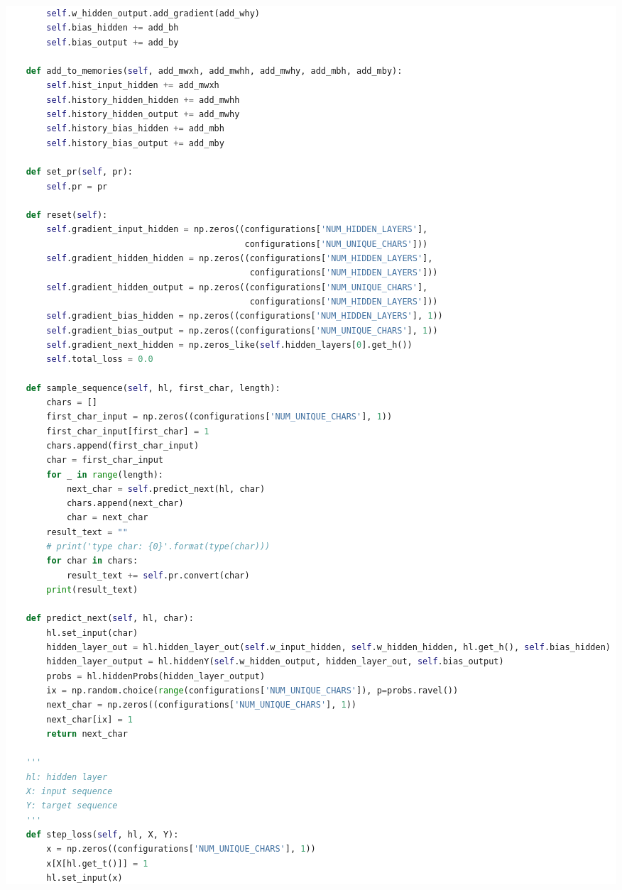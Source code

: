 ```python
        self.w_hidden_output.add_gradient(add_why)
        self.bias_hidden += add_bh
        self.bias_output += add_by

    def add_to_memories(self, add_mwxh, add_mwhh, add_mwhy, add_mbh, add_mby):
        self.hist_input_hidden += add_mwxh
        self.history_hidden_hidden += add_mwhh
        self.history_hidden_output += add_mwhy
        self.history_bias_hidden += add_mbh
        self.history_bias_output += add_mby

    def set_pr(self, pr):
        self.pr = pr

    def reset(self):
        self.gradient_input_hidden = np.zeros((configurations['NUM_HIDDEN_LAYERS'],
                                               configurations['NUM_UNIQUE_CHARS']))
        self.gradient_hidden_hidden = np.zeros((configurations['NUM_HIDDEN_LAYERS'],
                                                configurations['NUM_HIDDEN_LAYERS']))
        self.gradient_hidden_output = np.zeros((configurations['NUM_UNIQUE_CHARS'],
                                                configurations['NUM_HIDDEN_LAYERS']))
        self.gradient_bias_hidden = np.zeros((configurations['NUM_HIDDEN_LAYERS'], 1))
        self.gradient_bias_output = np.zeros((configurations['NUM_UNIQUE_CHARS'], 1))
        self.gradient_next_hidden = np.zeros_like(self.hidden_layers[0].get_h())
        self.total_loss = 0.0

    def sample_sequence(self, hl, first_char, length):
        chars = []
        first_char_input = np.zeros((configurations['NUM_UNIQUE_CHARS'], 1))
        first_char_input[first_char] = 1
        chars.append(first_char_input)
        char = first_char_input
        for _ in range(length):
            next_char = self.predict_next(hl, char)
            chars.append(next_char)
            char = next_char
        result_text = ""
        # print('type char: {0}'.format(type(char)))
        for char in chars:
            result_text += self.pr.convert(char)
        print(result_text)

    def predict_next(self, hl, char):
        hl.set_input(char)
        hidden_layer_out = hl.hidden_layer_out(self.w_input_hidden, self.w_hidden_hidden, hl.get_h(), self.bias_hidden)
        hidden_layer_output = hl.hiddenY(self.w_hidden_output, hidden_layer_out, self.bias_output)
        probs = hl.hiddenProbs(hidden_layer_output)
        ix = np.random.choice(range(configurations['NUM_UNIQUE_CHARS']), p=probs.ravel())
        next_char = np.zeros((configurations['NUM_UNIQUE_CHARS'], 1))
        next_char[ix] = 1
        return next_char

    '''
    hl: hidden layer
    X: input sequence
    Y: target sequence
    '''
    def step_loss(self, hl, X, Y):
        x = np.zeros((configurations['NUM_UNIQUE_CHARS'], 1))
        x[X[hl.get_t()]] = 1
        hl.set_input(x)
```